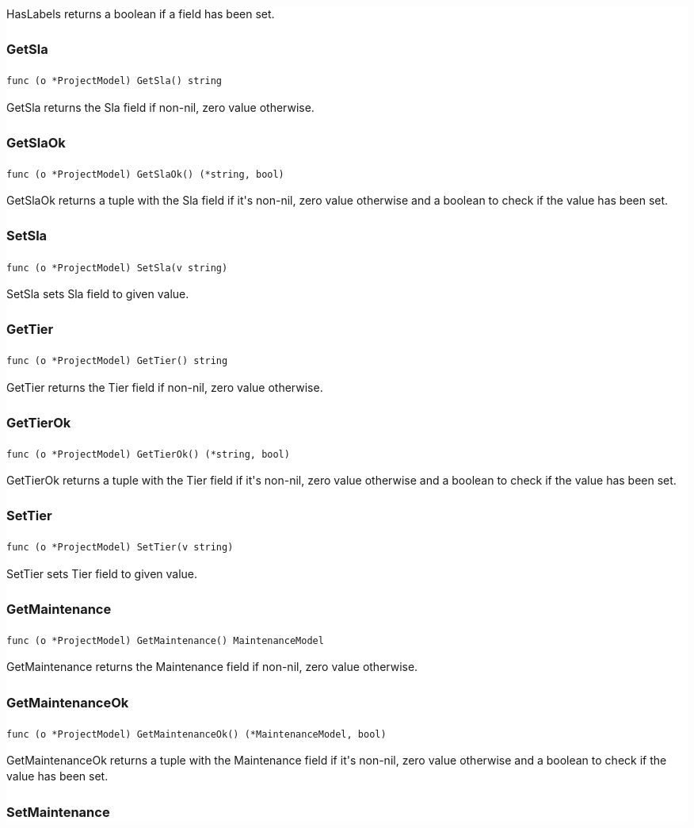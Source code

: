 HasLabels returns a boolean if a field has been set.

### GetSla

`func (o *ProjectModel) GetSla() string`

GetSla returns the Sla field if non-nil, zero value otherwise.

### GetSlaOk

`func (o *ProjectModel) GetSlaOk() (*string, bool)`

GetSlaOk returns a tuple with the Sla field if it's non-nil, zero value otherwise
and a boolean to check if the value has been set.

### SetSla

`func (o *ProjectModel) SetSla(v string)`

SetSla sets Sla field to given value.


### GetTier

`func (o *ProjectModel) GetTier() string`

GetTier returns the Tier field if non-nil, zero value otherwise.

### GetTierOk

`func (o *ProjectModel) GetTierOk() (*string, bool)`

GetTierOk returns a tuple with the Tier field if it's non-nil, zero value otherwise
and a boolean to check if the value has been set.

### SetTier

`func (o *ProjectModel) SetTier(v string)`

SetTier sets Tier field to given value.


### GetMaintenance

`func (o *ProjectModel) GetMaintenance() MaintenanceModel`

GetMaintenance returns the Maintenance field if non-nil, zero value otherwise.

### GetMaintenanceOk

`func (o *ProjectModel) GetMaintenanceOk() (*MaintenanceModel, bool)`

GetMaintenanceOk returns a tuple with the Maintenance field if it's non-nil, zero value otherwise
and a boolean to check if the value has been set.

### SetMaintenance
